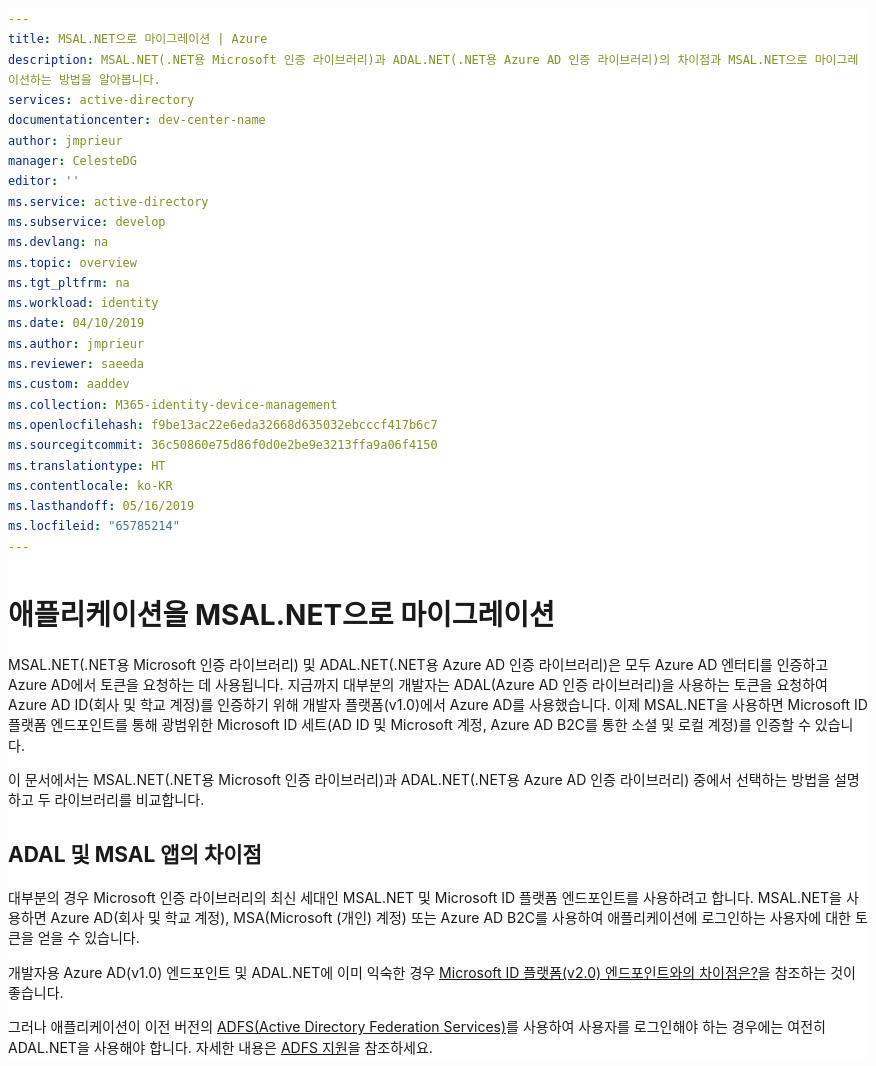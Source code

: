 ```yaml
---
title: MSAL.NET으로 마이그레이션 | Azure
description: MSAL.NET(.NET용 Microsoft 인증 라이브러리)과 ADAL.NET(.NET용 Azure AD 인증 라이브러리)의 차이점과 MSAL.NET으로 마이그레이션하는 방법을 알아봅니다.
services: active-directory
documentationcenter: dev-center-name
author: jmprieur
manager: CelesteDG
editor: ''
ms.service: active-directory
ms.subservice: develop
ms.devlang: na
ms.topic: overview
ms.tgt_pltfrm: na
ms.workload: identity
ms.date: 04/10/2019
ms.author: jmprieur
ms.reviewer: saeeda
ms.custom: aaddev
ms.collection: M365-identity-device-management
ms.openlocfilehash: f9be13ac22e6eda32668d635032ebcccf417b6c7
ms.sourcegitcommit: 36c50860e75d86f0d0e2be9e3213ffa9a06f4150
ms.translationtype: HT
ms.contentlocale: ko-KR
ms.lasthandoff: 05/16/2019
ms.locfileid: "65785214"
---
```

# <a name="migrating-applications-to-msalnet"></a>애플리케이션을 MSAL.NET으로 마이그레이션

MSAL.NET(.NET용 Microsoft 인증 라이브러리) 및 ADAL.NET(.NET용 Azure AD 인증 라이브러리)은 모두 Azure AD 엔터티를 인증하고 Azure AD에서 토큰을 요청하는 데 사용됩니다. 지금까지 대부분의 개발자는 ADAL(Azure AD 인증 라이브러리)을 사용하는 토큰을 요청하여 Azure AD ID(회사 및 학교 계정)를 인증하기 위해 개발자 플랫폼(v1.0)에서 Azure AD를 사용했습니다. 이제 MSAL.NET을 사용하면 Microsoft ID 플랫폼 엔드포인트를 통해 광범위한 Microsoft ID 세트(AD ID 및 Microsoft 계정, Azure AD B2C를 통한 소셜 및 로컬 계정)를 인증할 수 있습니다. 

이 문서에서는 MSAL.NET(.NET용 Microsoft 인증 라이브러리)과 ADAL.NET(.NET용 Azure AD 인증 라이브러리) 중에서 선택하는 방법을 설명하고 두 라이브러리를 비교합니다.  

## <a name="differences-between-adal-and-msal-apps"></a>ADAL 및 MSAL 앱의 차이점
대부분의 경우 Microsoft 인증 라이브러리의 최신 세대인 MSAL.NET 및 Microsoft ID 플랫폼 엔드포인트를 사용하려고 합니다. MSAL.NET을 사용하면 Azure AD(회사 및 학교 계정), MSA(Microsoft (개인) 계정) 또는 Azure AD B2C를 사용하여 애플리케이션에 로그인하는 사용자에 대한 토큰을 얻을 수 있습니다. 

개발자용 Azure AD(v1.0) 엔드포인트 및 ADAL.NET에 이미 익숙한 경우 [Microsoft ID 플랫폼(v2.0) 엔드포인트와의 차이점은?](active-directory-v2-compare.md)을 참조하는 것이 좋습니다.

그러나 애플리케이션이 이전 버전의 [ADFS(Active Directory Federation Services)](/windows-server/identity/active-directory-federation-services)를 사용하여 사용자를 로그인해야 하는 경우에는 여전히 ADAL.NET을 사용해야 합니다. 자세한 내용은 [ADFS 지원](https://aka.ms/msal-net-adfs-support)을 참조하세요.
